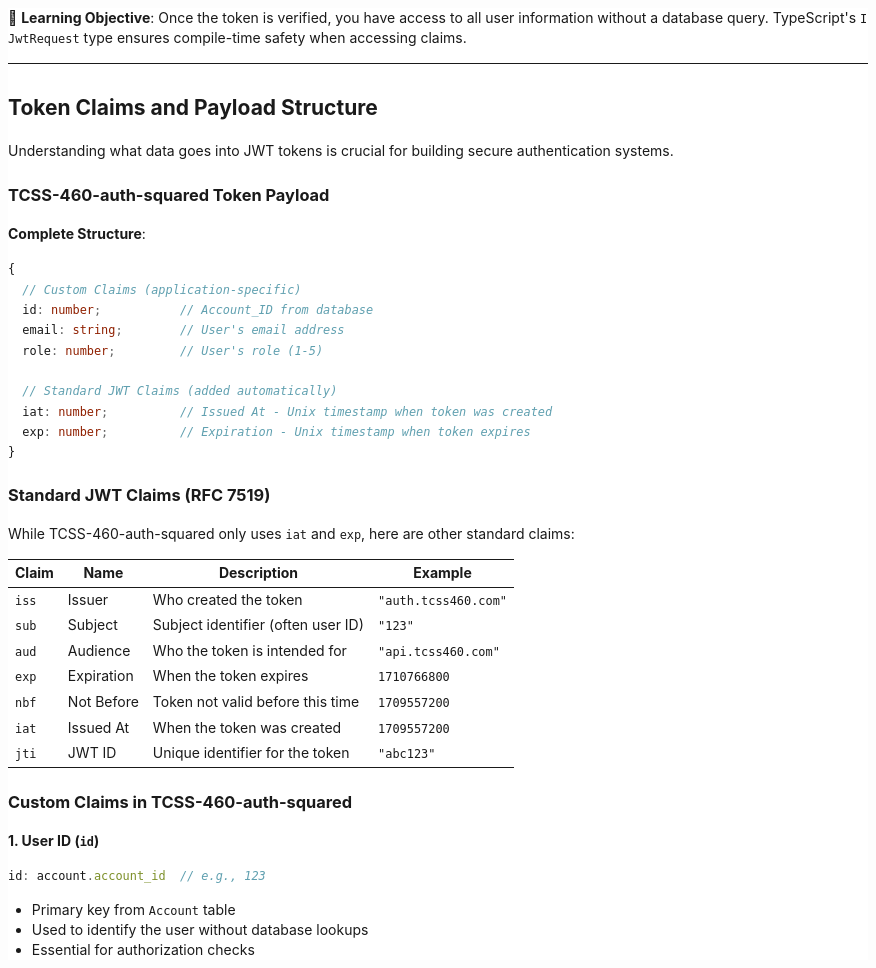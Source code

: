 🎯 **Learning Objective**: Once the token is verified, you have access to all user information without a database query. TypeScript's `IJwtRequest` type ensures compile-time safety when accessing claims.

---

## Token Claims and Payload Structure

Understanding what data goes into JWT tokens is crucial for building secure authentication systems.

### TCSS-460-auth-squared Token Payload

**Complete Structure**:
```typescript
{
  // Custom Claims (application-specific)
  id: number;           // Account_ID from database
  email: string;        // User's email address
  role: number;         // User's role (1-5)

  // Standard JWT Claims (added automatically)
  iat: number;          // Issued At - Unix timestamp when token was created
  exp: number;          // Expiration - Unix timestamp when token expires
}
```

### Standard JWT Claims (RFC 7519)

While TCSS-460-auth-squared only uses `iat` and `exp`, here are other standard claims:

| Claim | Name | Description | Example |
|-------|------|-------------|---------|
| `iss` | Issuer | Who created the token | `"auth.tcss460.com"` |
| `sub` | Subject | Subject identifier (often user ID) | `"123"` |
| `aud` | Audience | Who the token is intended for | `"api.tcss460.com"` |
| `exp` | Expiration | When the token expires | `1710766800` |
| `nbf` | Not Before | Token not valid before this time | `1709557200` |
| `iat` | Issued At | When the token was created | `1709557200` |
| `jti` | JWT ID | Unique identifier for the token | `"abc123"` |

### Custom Claims in TCSS-460-auth-squared

**1. User ID (`id`)**
```typescript
id: account.account_id  // e.g., 123
```
- Primary key from `Account` table
- Used to identify the user without database lookups
- Essential for authorization checks

